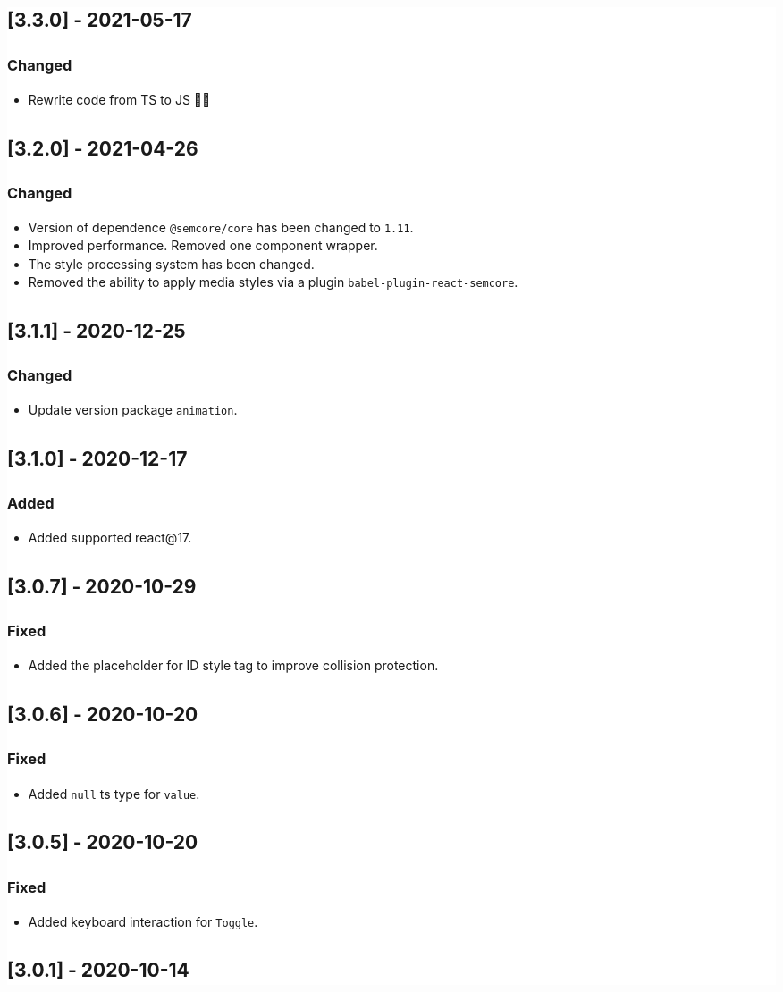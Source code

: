 ## [3.3.0] - 2021-05-17

### Changed

- Rewrite code from TS to JS 🧑‍💻

## [3.2.0] - 2021-04-26

### Changed

- Version of dependence `@semcore/core` has been changed to `1.11`.
- Improved performance. Removed one component wrapper.
- The style processing system has been changed.
- Removed the ability to apply media styles via a plugin `babel-plugin-react-semcore`.

## [3.1.1] - 2020-12-25

### Changed

- Update version package `animation`.

## [3.1.0] - 2020-12-17

### Added

- Added supported react@17.

## [3.0.7] - 2020-10-29

### Fixed

- Added the placeholder for ID style tag to improve collision protection.

## [3.0.6] - 2020-10-20

### Fixed

- Added `null` ts type for `value`.

## [3.0.5] - 2020-10-20

### Fixed

- Added keyboard interaction for `Toggle`.

## [3.0.1] - 2020-10-14
